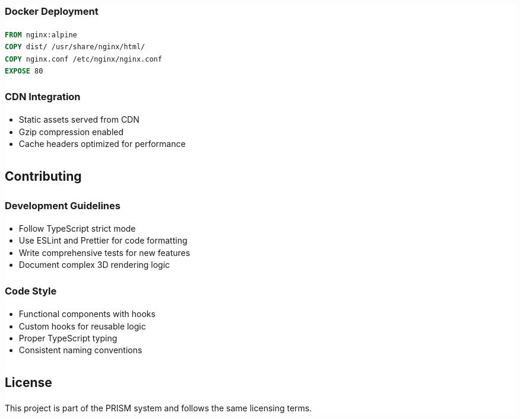 ### Docker Deployment
```dockerfile
FROM nginx:alpine
COPY dist/ /usr/share/nginx/html/
COPY nginx.conf /etc/nginx/nginx.conf
EXPOSE 80
```

### CDN Integration
- Static assets served from CDN
- Gzip compression enabled
- Cache headers optimized for performance

## Contributing

### Development Guidelines
- Follow TypeScript strict mode
- Use ESLint and Prettier for code formatting
- Write comprehensive tests for new features
- Document complex 3D rendering logic

### Code Style
- Functional components with hooks
- Custom hooks for reusable logic
- Proper TypeScript typing
- Consistent naming conventions

## License

This project is part of the PRISM system and follows the same licensing terms.
